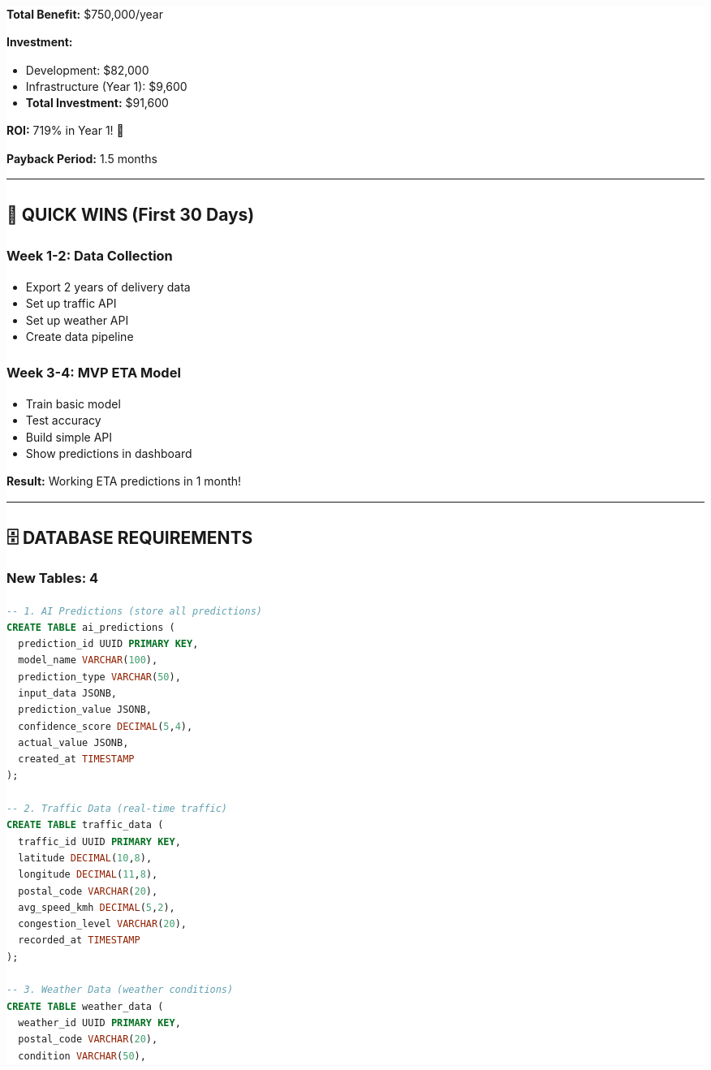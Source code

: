 **Total Benefit:** $750,000/year

**Investment:**
- Development: $82,000
- Infrastructure (Year 1): $9,600
- **Total Investment:** $91,600

**ROI:** 719% in Year 1! 🚀

**Payback Period:** 1.5 months

---

## 🎯 QUICK WINS (First 30 Days)

### **Week 1-2: Data Collection**
- Export 2 years of delivery data
- Set up traffic API
- Set up weather API
- Create data pipeline

### **Week 3-4: MVP ETA Model**
- Train basic model
- Test accuracy
- Build simple API
- Show predictions in dashboard

**Result:** Working ETA predictions in 1 month!

---

## 🗄️ DATABASE REQUIREMENTS

### **New Tables: 4**

```sql
-- 1. AI Predictions (store all predictions)
CREATE TABLE ai_predictions (
  prediction_id UUID PRIMARY KEY,
  model_name VARCHAR(100),
  prediction_type VARCHAR(50),
  input_data JSONB,
  prediction_value JSONB,
  confidence_score DECIMAL(5,4),
  actual_value JSONB,
  created_at TIMESTAMP
);

-- 2. Traffic Data (real-time traffic)
CREATE TABLE traffic_data (
  traffic_id UUID PRIMARY KEY,
  latitude DECIMAL(10,8),
  longitude DECIMAL(11,8),
  postal_code VARCHAR(20),
  avg_speed_kmh DECIMAL(5,2),
  congestion_level VARCHAR(20),
  recorded_at TIMESTAMP
);

-- 3. Weather Data (weather conditions)
CREATE TABLE weather_data (
  weather_id UUID PRIMARY KEY,
  postal_code VARCHAR(20),
  condition VARCHAR(50),
```